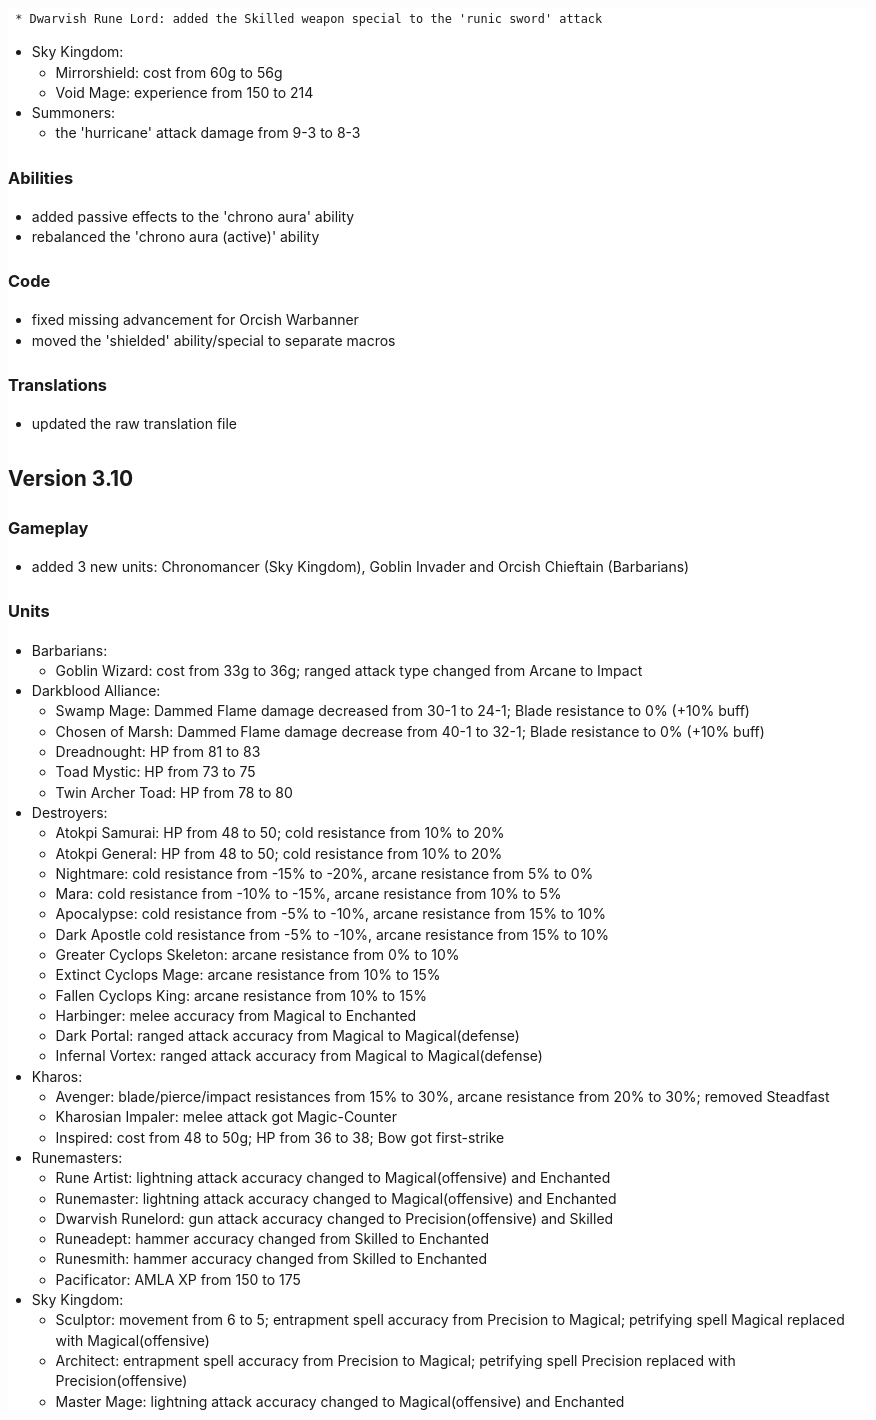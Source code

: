      * Dwarvish Rune Lord: added the Skilled weapon special to the 'runic sword' attack
   * Sky Kingdom:
     * Mirrorshield: cost from 60g to 56g
     * Void Mage: experience from 150 to 214
   * Summoners:
     * the 'hurricane' attack damage from 9-3 to 8-3
 ### Abilities
   * added passive effects to the 'chrono aura' ability
   * rebalanced the 'chrono aura (active)' ability
 ### Code
   * fixed missing advancement for Orcish Warbanner
   * moved the 'shielded' ability/special to separate macros
 ### Translations
   * updated the raw translation file

## Version 3.10
 ### Gameplay
   * added 3 new units: Chronomancer (Sky Kingdom), Goblin Invader and Orcish Chieftain (Barbarians)
 ### Units
   * Barbarians:
     * Goblin Wizard: cost from 33g to 36g; ranged attack type changed from Arcane to Impact
   * Darkblood Alliance:
     * Swamp Mage: Dammed Flame damage decreased from 30-1 to 24-1; Blade resistance to 0% (+10% buff)
     * Chosen of Marsh: Dammed Flame damage decrease from 40-1 to 32-1; Blade resistance to 0% (+10% buff)
     * Dreadnought: HP from 81 to 83
     * Toad Mystic: HP from 73 to 75
     * Twin Archer Toad: HP from 78 to 80
   * Destroyers:
     * Atokpi Samurai: HP from 48 to 50; cold resistance from 10% to 20%
     * Atokpi General: HP from 48 to 50; cold resistance from 10% to 20%
     * Nightmare: cold resistance from -15% to -20%, arcane resistance from 5% to 0%
     * Mara: cold resistance from -10% to -15%, arcane resistance from 10% to 5%
     * Apocalypse: cold resistance from -5% to -10%, arcane resistance from 15% to 10%
     * Dark Apostle cold resistance from -5% to -10%, arcane resistance from 15% to 10%
     * Greater Cyclops Skeleton: arcane resistance from 0% to 10%
     * Extinct Cyclops Mage: arcane resistance from 10% to 15%
     * Fallen Cyclops King: arcane resistance from 10% to 15%
     * Harbinger: melee accuracy from Magical to Enchanted
     * Dark Portal: ranged attack accuracy from Magical to Magical(defense)
     * Infernal Vortex: ranged attack accuracy from Magical to Magical(defense)
   * Kharos:
     * Avenger: blade/pierce/impact resistances from 15% to 30%, arcane resistance from 20% to 30%; removed Steadfast
     * Kharosian Impaler: melee attack got Magic-Counter
     * Inspired: cost from 48 to 50g; HP from 36 to 38; Bow got first-strike
   * Runemasters:
     * Rune Artist: lightning attack accuracy changed to Magical(offensive) and Enchanted
     * Runemaster: lightning attack accuracy changed to Magical(offensive) and Enchanted
     * Dwarvish Runelord: gun attack accuracy changed to Precision(offensive) and Skilled
     * Runeadept: hammer accuracy changed from Skilled to Enchanted
     * Runesmith: hammer accuracy changed from Skilled to Enchanted
     * Pacificator: AMLA XP from 150 to 175
   * Sky Kingdom:
     * Sculptor: movement from 6 to 5; entrapment spell accuracy from Precision to Magical; petrifying spell Magical replaced with Magical(offensive)
     * Architect: entrapment spell accuracy from Precision to Magical; petrifying spell Precision replaced with Precision(offensive)
     * Master Mage: lightning attack accuracy changed to Magical(offensive) and Enchanted